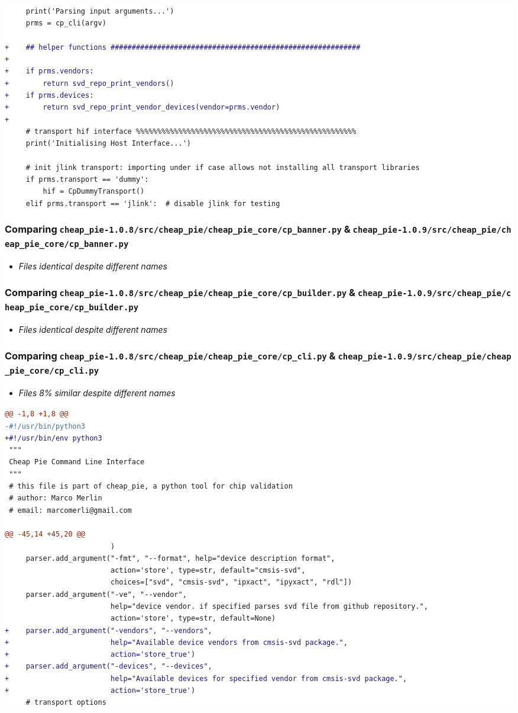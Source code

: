 ```diff
     print('Parsing input arguments...')
     prms = cp_cli(argv)
 
+    ## helper functions ###########################################################
+
+    if prms.vendors:
+        return svd_repo_print_vendors()
+    if prms.devices:
+        return svd_repo_print_vendor_devices(vendor=prms.vendor)
+
     # transport hif interface %%%%%%%%%%%%%%%%%%%%%%%%%%%%%%%%%%%%%%%%%%%%%%%%%%%%
     print('Initialising Host Interface...')
 
     # init jlink transport: importing under if case allows not installing all transport libraries
     if prms.transport == 'dummy':
         hif = CpDummyTransport()
     elif prms.transport == 'jlink':  # disable jlink for testing
```

### Comparing `cheap_pie-1.0.8/src/cheap_pie/cheap_pie_core/cp_banner.py` & `cheap_pie-1.0.9/src/cheap_pie/cheap_pie_core/cp_banner.py`

 * *Files identical despite different names*

### Comparing `cheap_pie-1.0.8/src/cheap_pie/cheap_pie_core/cp_builder.py` & `cheap_pie-1.0.9/src/cheap_pie/cheap_pie_core/cp_builder.py`

 * *Files identical despite different names*

### Comparing `cheap_pie-1.0.8/src/cheap_pie/cheap_pie_core/cp_cli.py` & `cheap_pie-1.0.9/src/cheap_pie/cheap_pie_core/cp_cli.py`

 * *Files 8% similar despite different names*

```diff
@@ -1,8 +1,8 @@
-#!/usr/bin/python3
+#!/usr/bin/env python3
 """
 Cheap Pie Command Line Interface
 """
 # this file is part of cheap_pie, a python tool for chip validation
 # author: Marco Merlin
 # email: marcomerli@gmail.com
 
@@ -45,14 +45,20 @@
                         )
     parser.add_argument("-fmt", "--format", help="device description format",
                         action='store', type=str, default="cmsis-svd",
                         choices=["svd", "cmsis-svd", "ipxact", "ipyxact", "rdl"])
     parser.add_argument("-ve", "--vendor",
                         help="device vendor. if specified parses svd file from github repository.",
                         action='store', type=str, default=None)
+    parser.add_argument("-vendors", "--vendors",
+                        help="Available device vendors from cmsis-svd package.",
+                        action='store_true')
+    parser.add_argument("-devices", "--devices",
+                        help="Available devices for specified vendor from cmsis-svd package.",
+                        action='store_true')
     # transport options
```
